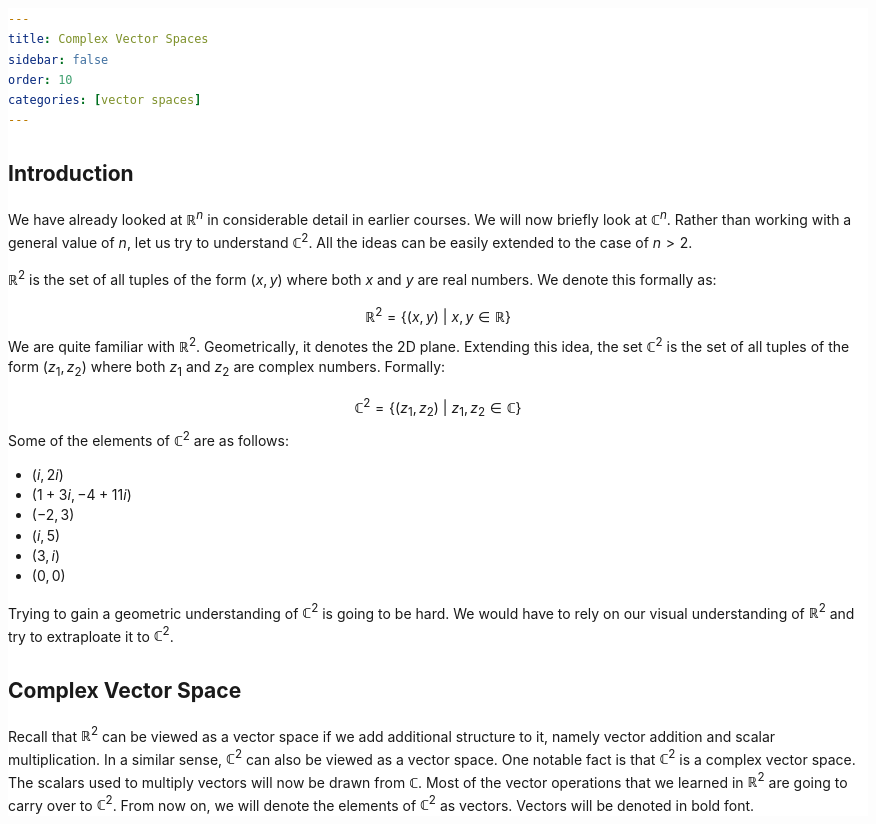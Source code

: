 ```yaml
---
title: Complex Vector Spaces
sidebar: false
order: 10
categories: [vector spaces]
---
```


## Introduction

We have already looked at $\mathbb{R}^{n}$ in considerable detail in earlier courses. We will now briefly look at $\mathbb{C}^{n}$. Rather than working with a general value of $n$, let us try to understand $\mathbb{C}^{2}$. All the ideas can be easily extended to the case of $n >2$.

$\mathbb{R}^{2}$ is the set of all tuples of the form $( x,y)$ where both $x$ and $y$ are real numbers. We denote this formally as:

$$
\begin{equation*}
\mathbb{R}^{2} =\{( x,y) \ |\ x,y\in \mathbb{R}\}
\end{equation*}
$$
We are quite familiar with $\mathbb{R}^{2}$. Geometrically, it denotes the 2D plane. Extending this idea, the set $\mathbb{C}^{2}$ is the set of all tuples of the form $( z_{1} ,z_{2})$ where both $z_{1}$ and $z_{2}$ are complex numbers. Formally:

$$
\begin{equation*}
\mathbb{C}^{2} =\{( z_{1} ,z_{2}) \ |\ z_{1} ,z_{2} \in \mathbb{C}\}
\end{equation*}
$$
Some of the elements of $\mathbb{C}^{2}$ are as follows:

- $( i,2i)$
- $( 1+3i,-4+11i)$
- $( -2,3)$
- $( i,5)$
- $( 3,i)$
- $( 0,0)$

Trying to gain a geometric understanding of $\mathbb{C}^{2}$ is going to be hard. We would have to rely on our visual understanding of $\mathbb{R}^{2}$ and try to extraploate it to $\mathbb{C}^{2}$.

## Complex Vector Space

Recall that $\mathbb{R}^{2}$ can be viewed as a vector space if we add additional structure to it, namely vector addition and scalar multiplication. In a similar sense, $\mathbb{C}^{2}$ can also be viewed as a vector space. One notable fact is that $\mathbb{C}^{2}$ is a complex vector space. The scalars used to multiply vectors will now be drawn from $\mathbb{C}$. Most of the vector operations that we learned in $\mathbb{R}^{2}$ are going to carry over to $\mathbb{C}^{2}$. From now on, we will denote the elements of $\mathbb{C}^{2}$ as vectors. Vectors will be denoted in bold font.
